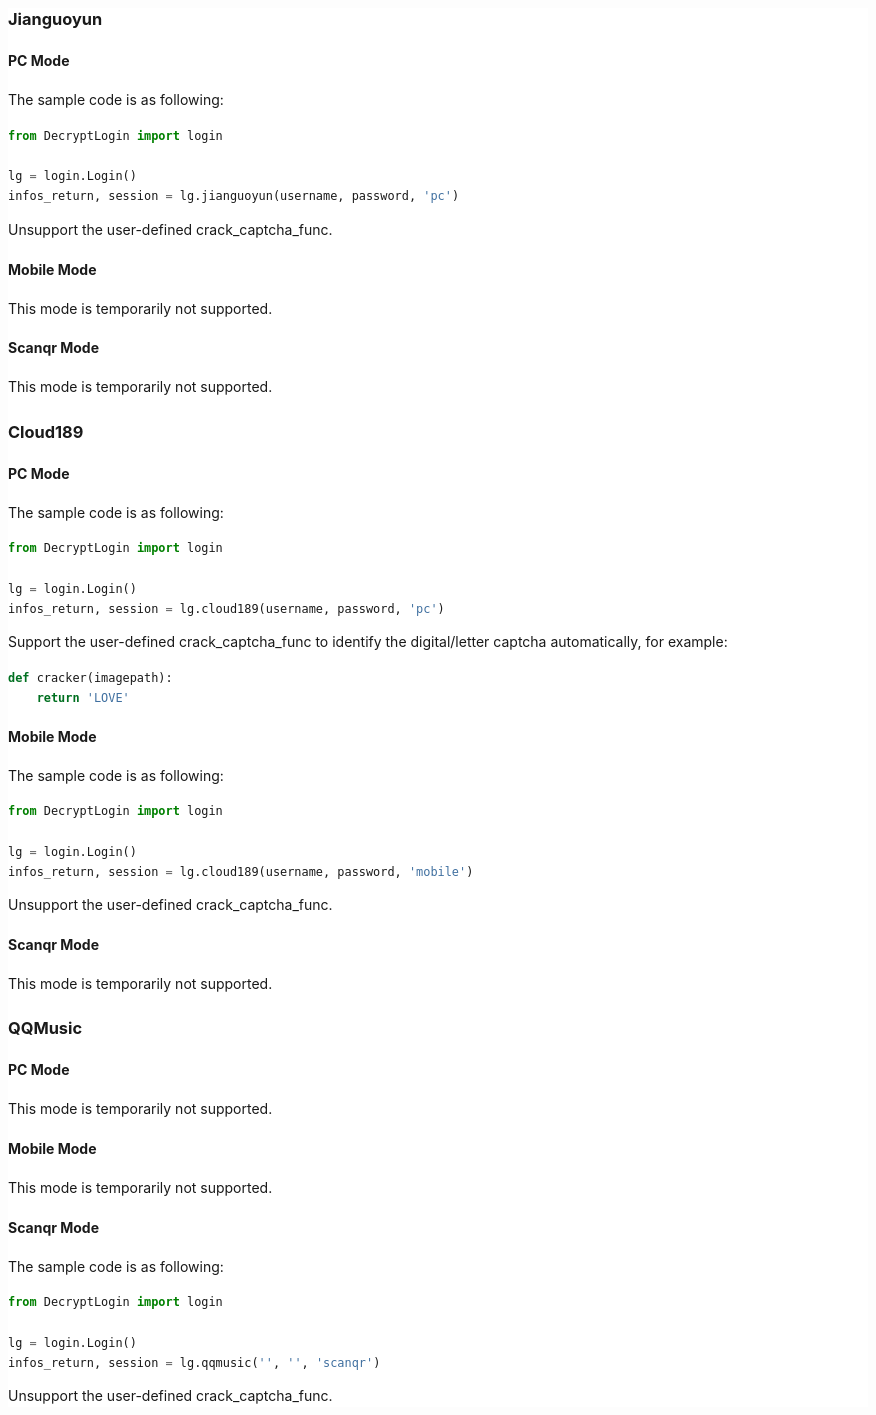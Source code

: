 
### Jianguoyun
#### PC Mode
The sample code is as following:
```python
from DecryptLogin import login

lg = login.Login()
infos_return, session = lg.jianguoyun(username, password, 'pc')
```
Unsupport the user-defined crack_captcha_func.
#### Mobile Mode
This mode is temporarily not supported.
#### Scanqr Mode
This mode is temporarily not supported.

### Cloud189
#### PC Mode
The sample code is as following:
```python
from DecryptLogin import login

lg = login.Login()
infos_return, session = lg.cloud189(username, password, 'pc')
```
Support the user-defined crack_captcha_func to identify the digital/letter captcha automatically, for example:
```python
def cracker(imagepath):
    return 'LOVE'
```
#### Mobile Mode
The sample code is as following:
```python
from DecryptLogin import login

lg = login.Login()
infos_return, session = lg.cloud189(username, password, 'mobile')
```
Unsupport the user-defined crack_captcha_func.
#### Scanqr Mode
This mode is temporarily not supported.

### QQMusic
#### PC Mode
This mode is temporarily not supported.
#### Mobile Mode
This mode is temporarily not supported.
#### Scanqr Mode
The sample code is as following:
```python
from DecryptLogin import login

lg = login.Login()
infos_return, session = lg.qqmusic('', '', 'scanqr')
```
Unsupport the user-defined crack_captcha_func.
